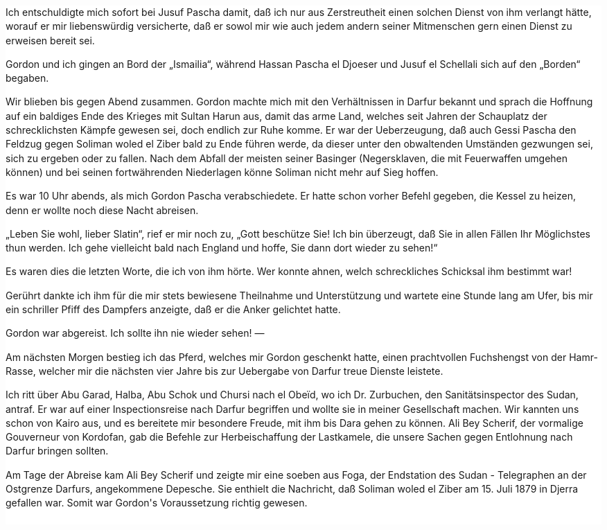 Ich entschuldigte mich sofort bei Jusuf Pascha damit, daß ich
nur aus Zerstreutheit einen solchen Dienst von ihm verlangt hätte,
worauf er mir liebenswürdig versicherte, daß er sowol mir wie auch
jedem andern seiner Mitmenschen gern einen Dienst zu erweisen
bereit sei.

Gordon und ich gingen an Bord der „Ismailia“, während Hassan
Pascha el Djoeser und Jusuf el Schellali sich auf den „Borden“
begaben.

Wir blieben bis gegen Abend zusammen. Gordon machte mich
mit den Verhältnissen in Darfur bekannt und sprach die Hoffnung
auf ein baldiges Ende des Krieges mit Sultan Harun aus, damit
das arme Land, welches seit Jahren der Schauplatz der schrecklichsten
Kämpfe gewesen sei, doch endlich zur Ruhe komme. Er war der
Ueberzeugung, daß auch Gessi Pascha den Feldzug gegen Soliman
woled el Ziber bald zu Ende führen werde, da dieser unter den
obwaltenden Umständen gezwungen sei, sich zu ergeben oder zu fallen.
Nach dem Abfall der meisten seiner Basinger (Negersklaven, die mit
Feuerwaffen umgehen können) und bei seinen fortwährenden Niederlagen
könne Soliman nicht mehr auf Sieg hoffen.

Es war 10 Uhr abends, als mich Gordon Pascha verabschiedete.
Er hatte schon vorher Befehl gegeben, die Kessel zu heizen, denn er
wollte noch diese Nacht abreisen.

„Leben Sie wohl, lieber Slatin“, rief er mir noch zu, „Gott
beschütze Sie! Ich bin überzeugt, daß Sie in allen Fällen Ihr
Möglichstes thun werden. Ich gehe vielleicht bald nach England und hoffe,
Sie dann dort wieder zu sehen!“

Es waren dies die letzten Worte, die ich von ihm hörte. Wer
konnte ahnen, welch schreckliches Schicksal ihm bestimmt war!

Gerührt dankte ich ihm für die mir stets bewiesene Theilnahme
und Unterstützung und wartete eine Stunde lang am Ufer, bis mir
ein schriller Pfiff des Dampfers anzeigte, daß er die Anker gelichtet hatte.

Gordon war abgereist. Ich sollte ihn nie wieder sehen! —

Am nächsten Morgen bestieg ich das Pferd, welches mir Gordon
geschenkt hatte, einen prachtvollen Fuchshengst von der Hamr-Rasse,
welcher mir die nächsten vier Jahre bis zur Uebergabe von Darfur
treue Dienste leistete.

Ich ritt über Abu Garad, Halba, Abu Schok und Chursi nach
el Obeïd, wo ich Dr. Zurbuchen, den Sanitätsinspector des Sudan,
antraf. Er war auf einer Inspectionsreise nach Darfur begriffen und
wollte sie in meiner Gesellschaft machen. Wir kannten uns schon
von Kairo aus, und es bereitete mir besondere Freude, mit ihm bis
Dara gehen zu können. Ali Bey Scherif, der vormalige
Gouverneur von Kordofan, gab die Befehle zur Herbeischaffung der
Lastkamele, die unsere Sachen gegen Entlohnung nach Darfur bringen
sollten.

Am Tage der Abreise kam Ali Bey Scherif und zeigte mir eine
soeben aus Foga, der Endstation des Sudan - Telegraphen an der
Ostgrenze Darfurs, angekommene Depesche. Sie enthielt die Nachricht,
daß Soliman woled el Ziber am 15. Juli 1879 in Djerra
gefallen war. Somit war Gordon's Voraussetzung richtig gewesen.
<br /><br />
